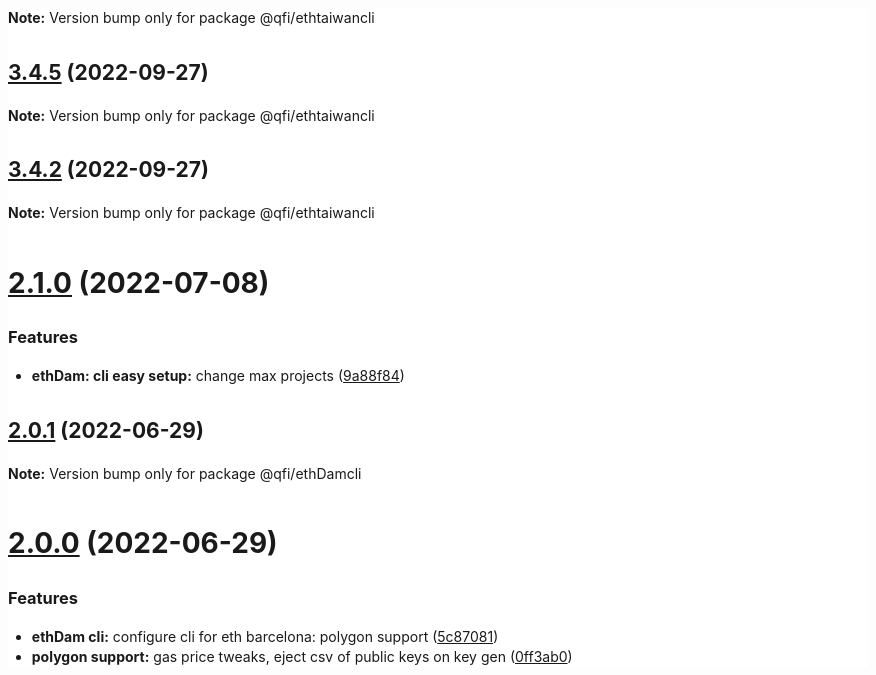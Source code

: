 **Note:** Version bump only for package @qfi/ethtaiwancli





## [3.4.5](https://github.com/quadratic-funding/qfi/compare/v3.4.2...v3.4.5) (2022-09-27)

**Note:** Version bump only for package @qfi/ethtaiwancli





## [3.4.2](https://github.com/quadratic-funding/qfi/compare/v3.1.0...v3.4.2) (2022-09-27)

**Note:** Version bump only for package @qfi/ethtaiwancli





# [2.1.0](https://github.com/quadratic-funding/qfi/compare/v2.0.1...v2.1.0) (2022-07-08)


### Features

* **ethDam: cli easy setup:** change max projects ([9a88f84](https://github.com/quadratic-funding/qfi/commit/9a88f843f621ac6e83ded42dc64a7059b51ecc7b))





## [2.0.1](https://github.com/quadratic-funding/qfi/compare/v2.0.0...v2.0.1) (2022-06-29)

**Note:** Version bump only for package @qfi/ethDamcli





# [2.0.0](https://github.com/quadratic-funding/qfi/compare/v1.5.0...v2.0.0) (2022-06-29)


### Features

* **ethDam cli:** configure cli for eth barcelona: polygon support ([5c87081](https://github.com/quadratic-funding/qfi/commit/5c8708192f0ab5615d8a2c909917e4a9a73d4df9))
* **polygon support:** gas price tweaks, eject csv of public keys on key gen ([0ff3ab0](https://github.com/quadratic-funding/qfi/commit/0ff3ab0526069b21e808d73239c0d1c19d706826))



